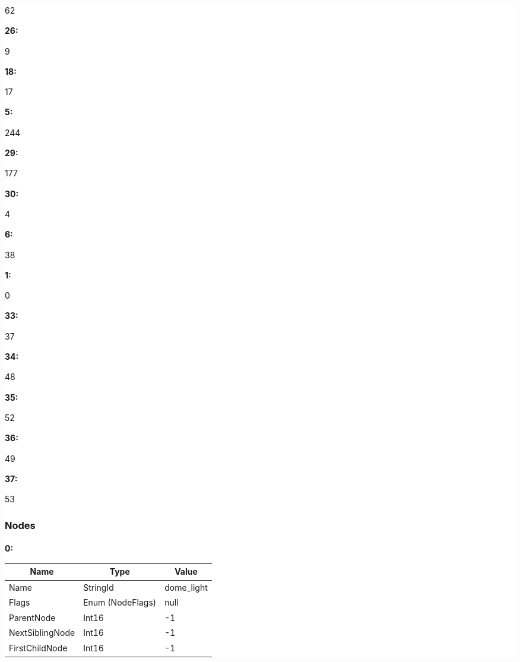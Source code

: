 62

**26:**

9

**18:**

17

**5:**

244

**29:**

177

**30:**

4

**6:**

38

**1:**

0

**33:**

37

**34:**

48

**35:**

52

**36:**

49

**37:**

53

### Nodes

**0:**

Name	| Type	| Value
---	|---	|---	|
Name	|StringId	|dome_light
Flags	|Enum (NodeFlags)	|null
ParentNode	|Int16	|-1
NextSiblingNode	|Int16	|-1
FirstChildNode	|Int16	|-1


